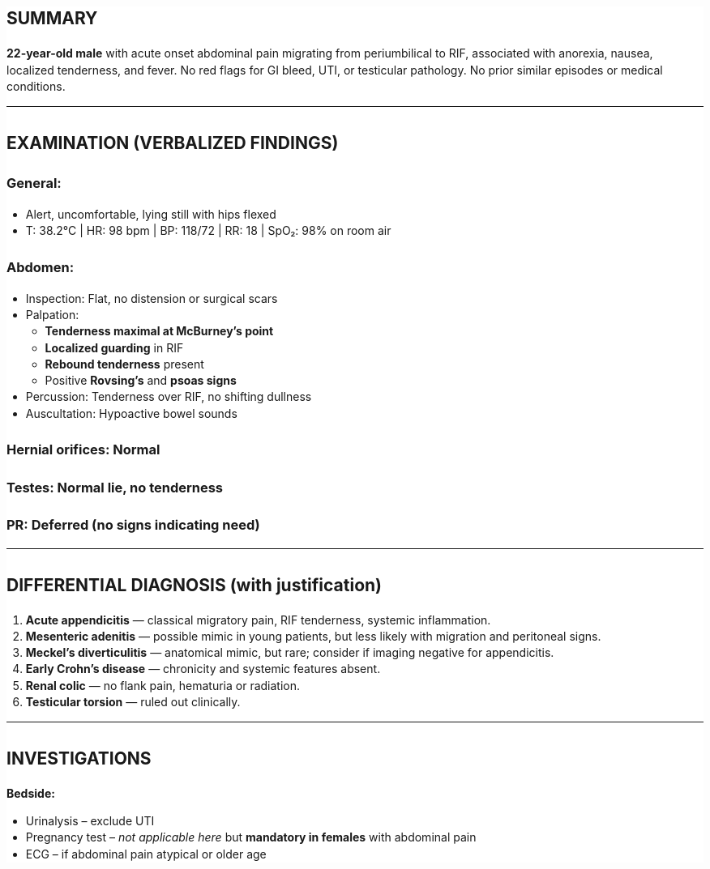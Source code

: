 
## SUMMARY  
**22-year-old male** with acute onset abdominal pain migrating from periumbilical to RIF, associated with anorexia, nausea, localized tenderness, and fever. No red flags for GI bleed, UTI, or testicular pathology. No prior similar episodes or medical conditions.

---

## EXAMINATION (VERBALIZED FINDINGS)

### General:
- Alert, uncomfortable, lying still with hips flexed  
- T: 38.2°C | HR: 98 bpm | BP: 118/72 | RR: 18 | SpO₂: 98% on room air  

### Abdomen:
- Inspection: Flat, no distension or surgical scars  
- Palpation:  
  - **Tenderness maximal at McBurney’s point**  
  - **Localized guarding** in RIF  
  - **Rebound tenderness** present  
  - Positive **Rovsing’s** and **psoas signs**  
- Percussion: Tenderness over RIF, no shifting dullness  
- Auscultation: Hypoactive bowel sounds  

### Hernial orifices: Normal  
### Testes: Normal lie, no tenderness  
### PR: Deferred (no signs indicating need)

---

## DIFFERENTIAL DIAGNOSIS (with justification)

1. **Acute appendicitis** — classical migratory pain, RIF tenderness, systemic inflammation.
2. **Mesenteric adenitis** — possible mimic in young patients, but less likely with migration and peritoneal signs.
3. **Meckel’s diverticulitis** — anatomical mimic, but rare; consider if imaging negative for appendicitis.
4. **Early Crohn’s disease** — chronicity and systemic features absent.
5. **Renal colic** — no flank pain, hematuria or radiation.
6. **Testicular torsion** — ruled out clinically.

---

## INVESTIGATIONS

**Bedside:**
- Urinalysis – exclude UTI  
- Pregnancy test – *not applicable here* but **mandatory in females** with abdominal pain  
- ECG – if abdominal pain atypical or older age
